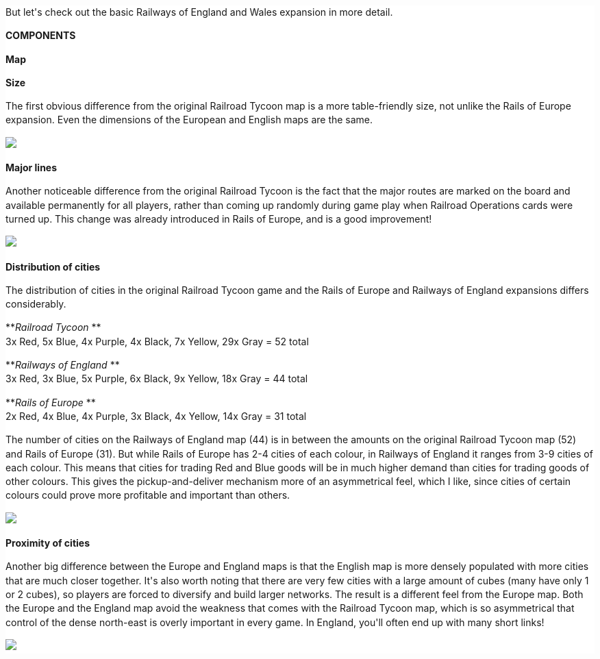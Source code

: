 But let's check out the basic Railways of England and Wales expansion in more detail.

**COMPONENTS**

**Map**

**Size**

The first obvious difference from the original Railroad Tycoon map is a more table-friendly size, not unlike the Rails of Europe expansion. Even the dimensions of the European and English maps are the same.

![][15]

**Major lines**

Another noticeable difference from the original Railroad Tycoon is the fact that the major routes are marked on the board and available permanently for all players, rather than coming up randomly during game play when Railroad Operations cards were turned up. This change was already introduced in Rails of Europe, and is a good improvement!

![][16]

**Distribution of cities**

The distribution of cities in the original Railroad Tycoon game and the Rails of Europe and Railways of England expansions differs considerably.

**_Railroad Tycoon_ **  
3x Red, 5x Blue, 4x Purple, 4x Black, 7x Yellow, 29x Gray = 52 total

**_Railways of England_ **  
3x Red, 3x Blue, 5x Purple, 6x Black, 9x Yellow, 18x Gray = 44 total

**_Rails of Europe_ **  
2x Red, 4x Blue, 4x Purple, 3x Black, 4x Yellow, 14x Gray = 31 total

The number of cities on the Railways of England map (44) is in between the amounts on the original Railroad Tycoon map (52) and Rails of Europe (31). But while Rails of Europe has 2-4 cities of each colour, in Railways of England it ranges from 3-9 cities of each colour. This means that cities for trading Red and Blue goods will be in much higher demand than cities for trading goods of other colours. This gives the pickup-and-deliver mechanism more of an asymmetrical feel, which I like, since cities of certain colours could prove more profitable and important than others.

![][17]

**Proximity of cities**

Another big difference between the Europe and England maps is that the English map is more densely populated with more cities that are much closer together. It's also worth noting that there are very few cities with a large amount of cubes (many have only 1 or 2 cubes), so players are forced to diversify and build larger networks. The result is a different feel from the Europe map. Both the Europe and the England map avoid the weakness that comes with the Railroad Tycoon map, which is so asymmetrical that control of the dense north-east is overly important in every game. In England, you'll often end up with many short links!

![][18]


[1]: http://cf.geekdo-images.com/images/pic556371_t.jpg
[2]: /boardgameexpansion/42964/railways-england-and-wales
[3]: /boardgame/4098/age-steam
[4]: http://www.boardgamegeek.com/thread/445363
[5]: http://www.boardgamegeek.com/thread/445920
[6]: /boardgame/17133/railways-world
[7]: http://cf.geekdo-images.com/images/pic556460_md.jpg
[8]: http://cf.geekdo-images.com/images/pic558278_md.jpg
[9]: http://cf.geekdo-images.com/images/pic88072_t.jpg
[10]: http://cf.geekdo-images.com/images/pic364345_t.jpg
[11]: http://cf.geekdo-images.com/images/pic101080_t.jpg
[12]: http://cf.geekdo-images.com/images/pic445850_md.jpg
[13]: http://cf.geekdo-images.com/images/pic552686_md.jpg
[14]: http://cf.geekdo-images.com/images/pic556463_md.jpg
[15]: http://cf.geekdo-images.com/images/pic556461_md.jpg
[16]: http://cf.geekdo-images.com/images/pic556995_md.jpg
[17]: http://cf.geekdo-images.com/images/pic556991_md.jpg
[18]: http://cf.geekdo-images.com/images/pic566013_md.jpg
[19]: http://cf.geekdo-images.com/images/pic557209_md.jpg
[20]: http://cf.geekdo-images.com/images/pic558252_t.jpg
[21]: http://cf.geekdo-images.com/images/pic558253_md.jpg
[22]: http://www.boardgamegeek.com/thread/307574
[23]: http://cf.geekdo-images.com/images/pic558262_md.jpg
[24]: http://cf.geekdo-images.com/images/pic558263_t.jpg
[25]: http://cf.geekdo-images.com/images/pic558264_t.jpg
[26]: http://boardgamegeek.com/thread/337154
[27]: http://cf.geekdo-images.com/images/pic557606_md.jpg
[28]: http://cf.geekdo-images.com/images/pic558371_t.jpg
[29]: http://cf.geekdo-images.com/images/pic558372_md.jpg
[30]: http://cf.geekdo-images.com/images/pic558373_md.jpg
[31]: http://cf.geekdo-images.com/images/pic559731_md.jpg
[32]: http://cf.geekdo-images.com/images/pic558374_md.jpg
[33]: http://cf.geekdo-images.com/images/pic558279_t.jpg
[34]: http://cf.geekdo-images.com/images/pic565994_md.jpg
[35]: http://cf.geekdo-images.com/images/pic566014_md.jpg
[36]: http://cf.geekdo-images.com/images/pic556405_t.jpg
[37]: http://cf.geekdo-images.com/images/pic556388_t.jpg
[38]: http://cf.geekdo-images.com/images/pic557001_t.jpg
[39]: http://cf.geekdo-images.com/images/pic558253_t.jpg